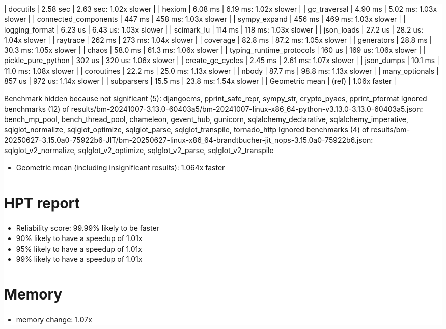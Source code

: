 | docutils                   | 2.58 sec                                               | 2.63 sec: 1.02x slower                                          |
| hexiom                     | 6.08 ms                                                | 6.19 ms: 1.02x slower                                           |
| gc_traversal               | 4.90 ms                                                | 5.02 ms: 1.03x slower                                           |
| connected_components       | 447 ms                                                 | 458 ms: 1.03x slower                                            |
| sympy_expand               | 456 ms                                                 | 469 ms: 1.03x slower                                            |
| logging_format             | 6.23 us                                                | 6.43 us: 1.03x slower                                           |
| scimark_lu                 | 114 ms                                                 | 118 ms: 1.03x slower                                            |
| json_loads                 | 27.2 us                                                | 28.2 us: 1.04x slower                                           |
| raytrace                   | 262 ms                                                 | 273 ms: 1.04x slower                                            |
| coverage                   | 82.8 ms                                                | 87.2 ms: 1.05x slower                                           |
| generators                 | 28.8 ms                                                | 30.3 ms: 1.05x slower                                           |
| chaos                      | 58.0 ms                                                | 61.3 ms: 1.06x slower                                           |
| typing_runtime_protocols   | 160 us                                                 | 169 us: 1.06x slower                                            |
| pickle_pure_python         | 302 us                                                 | 320 us: 1.06x slower                                            |
| create_gc_cycles           | 2.45 ms                                                | 2.61 ms: 1.07x slower                                           |
| json_dumps                 | 10.1 ms                                                | 11.0 ms: 1.08x slower                                           |
| coroutines                 | 22.2 ms                                                | 25.0 ms: 1.13x slower                                           |
| nbody                      | 87.7 ms                                                | 98.8 ms: 1.13x slower                                           |
| many_optionals             | 857 us                                                 | 972 us: 1.14x slower                                            |
| subparsers                 | 15.5 ms                                                | 23.8 ms: 1.54x slower                                           |
| Geometric mean             | (ref)                                                  | 1.06x faster                                                    |

Benchmark hidden because not significant (5): djangocms, pprint_safe_repr, sympy_str, crypto_pyaes, pprint_pformat
Ignored benchmarks (12) of results/bm-20241007-3.13.0-60403a5/bm-20241007-linux-x86_64-python-v3.13.0-3.13.0-60403a5.json: bench_mp_pool, bench_thread_pool, chameleon, gevent_hub, gunicorn, sqlalchemy_declarative, sqlalchemy_imperative, sqlglot_normalize, sqlglot_optimize, sqlglot_parse, sqlglot_transpile, tornado_http
Ignored benchmarks (4) of results/bm-20250627-3.15.0a0-75922b6-JIT/bm-20250627-linux-x86_64-brandtbucher-jit_nops-3.15.0a0-75922b6.json: sqlglot_v2_normalize, sqlglot_v2_optimize, sqlglot_v2_parse, sqlglot_v2_transpile

- Geometric mean (including insignificant results): 1.064x faster

# HPT report

- Reliability score: 99.99% likely to be faster
- 90% likely to have a speedup of 1.01x
- 95% likely to have a speedup of 1.01x
- 99% likely to have a speedup of 1.01x

# Memory
- memory change: 1.07x